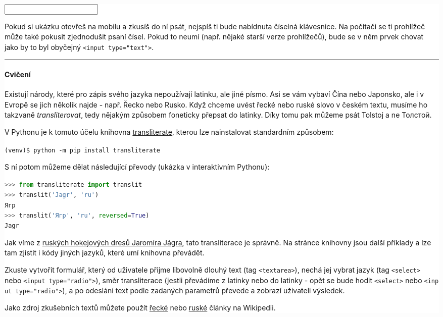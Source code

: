 <div class="c-example">
<input type="number">
</div>

Pokud si ukázku otevřeš na mobilu a zkusíš do ní psát, nejspíš ti bude nabídnuta číselná klávesnice. Na počítači se ti prohlížeč může také pokusit zjednodušit psaní čísel. Pokud to neumí (např. nějaké starší verze prohlížečů), bude se v něm prvek chovat jako by to byl obyčejný `<input type="text">`.

---



#### Cvičení

Existují národy, které pro zápis svého jazyka nepoužívají latinku, ale jiné písmo. Asi se vám vybaví Čína nebo Japonsko, ale i v Evropě se jich několik najde - např. Řecko nebo Rusko. Když chceme uvést řecké nebo ruské slovo v českém textu, musíme ho takzvaně _transliterovat_, tedy nějakým způsobem foneticky přepsat do latinky. Díky tomu pak můžeme psát Tolstoj a ne Толстой.

V Pythonu je k tomuto účelu knihovna [transliterate][], kterou lze nainstalovat standardním způsobem:

```shell
(venv)$ python -m pip install transliterate
```

S ní potom můžeme dělat následující převody (ukázka v interaktivním Pythonu):

```python
>>> from transliterate import translit
>>> translit('Jagr', 'ru')
Ягр
>>> translit('Ягр', 'ru', reversed=True)
Jagr
```

Jak víme z [ruských hokejových dresů Jaromíra Jágra][jagr], tato transliterace je správně. Na stránce knihovny jsou další příklady a lze tam zjistit i kódy jiných jazyků, které umí knihovna převádět.

Zkuste vytvořit formulář, který od uživatele přijme libovolně dlouhý text (tag `<textarea>`), nechá jej vybrat jazyk (tag `<select>` nebo `<input type="radio">`), směr transliterace (jestli převádíme z latinky nebo do latinky - opět se bude hodit `<select>` nebo `<input type="radio">`), a po odeslání text podle zadaných parametrů převede a zobrazí uživateli výsledek.

Jako zdroj zkušebních textů můžete použít [řecké][wiki-el] nebo [ruské][wiki-ru] články na Wikipedii.

[transliterate]: https://pypi.python.org/pypi/transliterate/
[jagr]: https://www.google.cz/search?q=jagr+russia+jersey&source=lnms&tbm=isch
[wiki-el]: https://el.wikipedia.org/wiki/%CE%91%CE%B8%CE%AE%CE%BD%CE%B1
[wiki-ru]: https://ru.wikipedia.org/wiki/%D0%AF%D0%B3%D1%80,_%D0%AF%D1%80%D0%BE%D0%BC%D0%B8%D1%80


[django-forms]: https://docs.djangoproject.com/en/1.10/topics/forms/
[WTForms]: https://flask-wtf.readthedocs.io/
[file-upload]: http://flask.pocoo.org/docs/0.12/patterns/fileuploads/